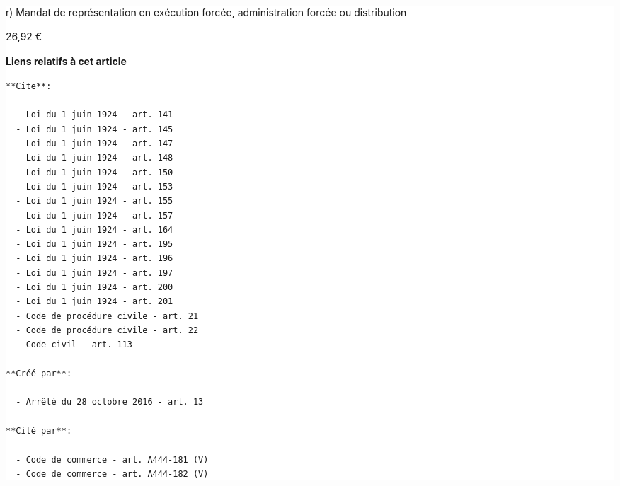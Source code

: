 r) Mandat de représentation en exécution forcée, administration forcée ou distribution 

</td>
          <td colspan="2" align="center" valign="middle">

26,92 € 

</td>
        </tr>
      </tbody>
    </table>

**Liens relatifs à cet article**

	**Cite**:

	  - Loi du 1 juin 1924 - art. 141
	  - Loi du 1 juin 1924 - art. 145
	  - Loi du 1 juin 1924 - art. 147
	  - Loi du 1 juin 1924 - art. 148
	  - Loi du 1 juin 1924 - art. 150
	  - Loi du 1 juin 1924 - art. 153
	  - Loi du 1 juin 1924 - art. 155
	  - Loi du 1 juin 1924 - art. 157
	  - Loi du 1 juin 1924 - art. 164
	  - Loi du 1 juin 1924 - art. 195
	  - Loi du 1 juin 1924 - art. 196
	  - Loi du 1 juin 1924 - art. 197
	  - Loi du 1 juin 1924 - art. 200
	  - Loi du 1 juin 1924 - art. 201
	  - Code de procédure civile - art. 21
	  - Code de procédure civile - art. 22
	  - Code civil - art. 113

	**Créé par**:

	  - Arrêté du 28 octobre 2016 - art. 13

	**Cité par**:

	  - Code de commerce - art. A444-181 (V)
	  - Code de commerce - art. A444-182 (V)
